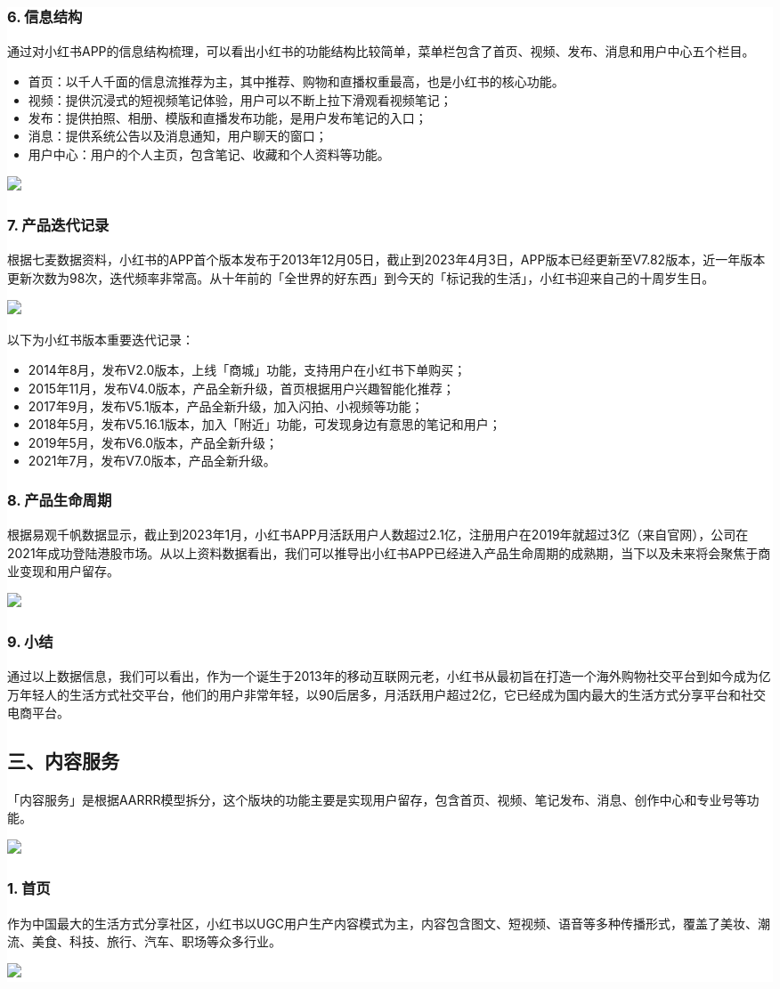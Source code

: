### 6\. 信息结构

通过对小红书APP的信息结构梳理，可以看出小红书的功能结构比较简单，菜单栏包含了首页、视频、发布、消息和用户中心五个栏目。

*   首页：以千人千面的信息流推荐为主，其中推荐、购物和直播权重最高，也是小红书的核心功能。
*   视频：提供沉浸式的短视频笔记体验，用户可以不断上拉下滑观看视频笔记；
*   发布：提供拍照、相册、模版和直播发布功能，是用户发布笔记的入口；
*   消息：提供系统公告以及消息通知，用户聊天的窗口；
*   用户中心：用户的个人主页，包含笔记、收藏和个人资料等功能。

![](https://image.woshipm.com/2023/04/10/845dfd26-d774-11ed-b32c-00163e0b5ff3.png)

### 7\. 产品迭代记录

根据七麦数据资料，小红书的APP首个版本发布于2013年12月05日，截止到2023年4月3日，APP版本已经更新至V7.82版本，近一年版本更新次数为98次，迭代频率非常高。从十年前的「全世界的好东西」到今天的「标记我的生活」，小红书迎来自己的十周岁生日。

![](https://image.woshipm.com/2023/04/10/895897d2-d774-11ed-aa25-00163e0b5ff3.png)

以下为小红书版本重要迭代记录：

*   2014年8月，发布V2.0版本，上线「商城」功能，支持用户在小红书下单购买；
*   2015年11月，发布V4.0版本，产品全新升级，首页根据用户兴趣智能化推荐；
*   2017年9月，发布V5.1版本，产品全新升级，加入闪拍、小视频等功能；
*   2018年5月，发布V5.16.1版本，加入「附近」功能，可发现身边有意思的笔记和用户；
*   2019年5月，发布V6.0版本，产品全新升级；
*   2021年7月，发布V7.0版本，产品全新升级。

### 8\. 产品生命周期

根据易观千帆数据显示，截止到2023年1月，小红书APP月活跃用户人数超过2.1亿，注册用户在2019年就超过3亿（来自官网），公司在2021年成功登陆港股市场。从以上资料数据看出，我们可以推导出小红书APP已经进入产品生命周期的成熟期，当下以及未来将会聚焦于商业变现和用户留存。

![](https://image.woshipm.com/2023/04/10/8d8ac3fc-d774-11ed-a316-00163e0b5ff3.png)

### 9\. 小结

通过以上数据信息，我们可以看出，作为一个诞生于2013年的移动互联网元老，小红书从最初旨在打造一个海外购物社交平台到如今成为亿万年轻人的生活方式社交平台，他们的用户非常年轻，以90后居多，月活跃用户超过2亿，它已经成为国内最大的生活方式分享平台和社交电商平台。

## 三、内容服务

「内容服务」是根据AARRR模型拆分，这个版块的功能主要是实现用户留存，包含首页、视频、笔记发布、消息、创作中心和专业号等功能。

![](https://image.woshipm.com/2023/04/10/a4742b76-d774-11ed-8e2f-00163e0b5ff3.png)

### 1\. 首页

作为中国最大的生活方式分享社区，小红书以UGC用户生产内容模式为主，内容包含图文、短视频、语音等多种传播形式，覆盖了美妆、潮流、美食、科技、旅行、汽车、职场等众多行业。

![](https://image.woshipm.com/2023/04/10/ab0de51c-d774-11ed-a6d4-00163e0b5ff3.png)
